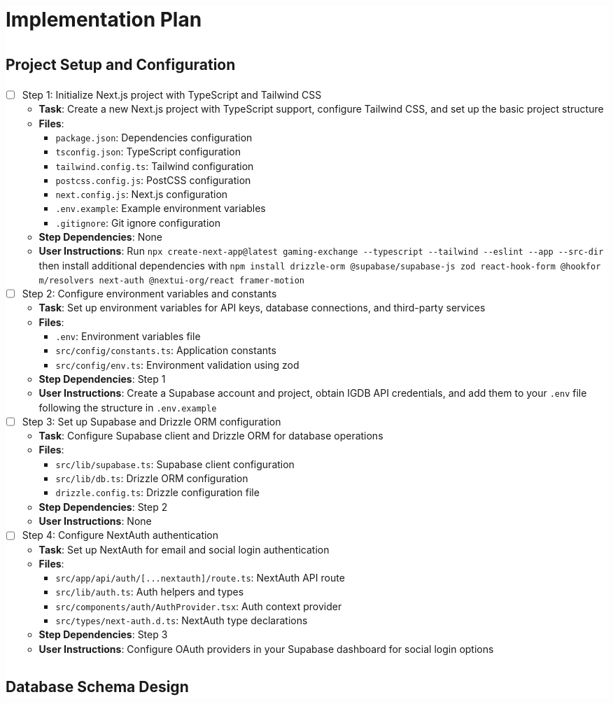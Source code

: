 Implementation Plan
===================

Project Setup and Configuration
-------------------------------

-   [ ]  Step 1: Initialize Next.js project with TypeScript and Tailwind CSS
    -   **Task**: Create a new Next.js project with TypeScript support, configure Tailwind CSS, and set up the basic project structure
    -   **Files**:
        -   `package.json`: Dependencies configuration
        -   `tsconfig.json`: TypeScript configuration
        -   `tailwind.config.ts`: Tailwind configuration
        -   `postcss.config.js`: PostCSS configuration
        -   `next.config.js`: Next.js configuration
        -   `.env.example`: Example environment variables
        -   `.gitignore`: Git ignore configuration
    -   **Step Dependencies**: None
    -   **User Instructions**: Run `npx create-next-app@latest gaming-exchange --typescript --tailwind --eslint --app --src-dir` then install additional dependencies with `npm install drizzle-orm @supabase/supabase-js zod react-hook-form @hookform/resolvers next-auth @nextui-org/react framer-motion`
-   [ ]  Step 2: Configure environment variables and constants
    -   **Task**: Set up environment variables for API keys, database connections, and third-party services
    -   **Files**:
        -   `.env`: Environment variables file
        -   `src/config/constants.ts`: Application constants
        -   `src/config/env.ts`: Environment validation using zod
    -   **Step Dependencies**: Step 1
    -   **User Instructions**: Create a Supabase account and project, obtain IGDB API credentials, and add them to your `.env` file following the structure in `.env.example`
-   [ ]  Step 3: Set up Supabase and Drizzle ORM configuration
    -   **Task**: Configure Supabase client and Drizzle ORM for database operations
    -   **Files**:
        -   `src/lib/supabase.ts`: Supabase client configuration
        -   `src/lib/db.ts`: Drizzle ORM configuration
        -   `drizzle.config.ts`: Drizzle configuration file
    -   **Step Dependencies**: Step 2
    -   **User Instructions**: None
-   [ ]  Step 4: Configure NextAuth authentication
    -   **Task**: Set up NextAuth for email and social login authentication
    -   **Files**:
        -   `src/app/api/auth/[...nextauth]/route.ts`: NextAuth API route
        -   `src/lib/auth.ts`: Auth helpers and types
        -   `src/components/auth/AuthProvider.tsx`: Auth context provider
        -   `src/types/next-auth.d.ts`: NextAuth type declarations
    -   **Step Dependencies**: Step 3
    -   **User Instructions**: Configure OAuth providers in your Supabase dashboard for social login options

Database Schema Design
----------------------
